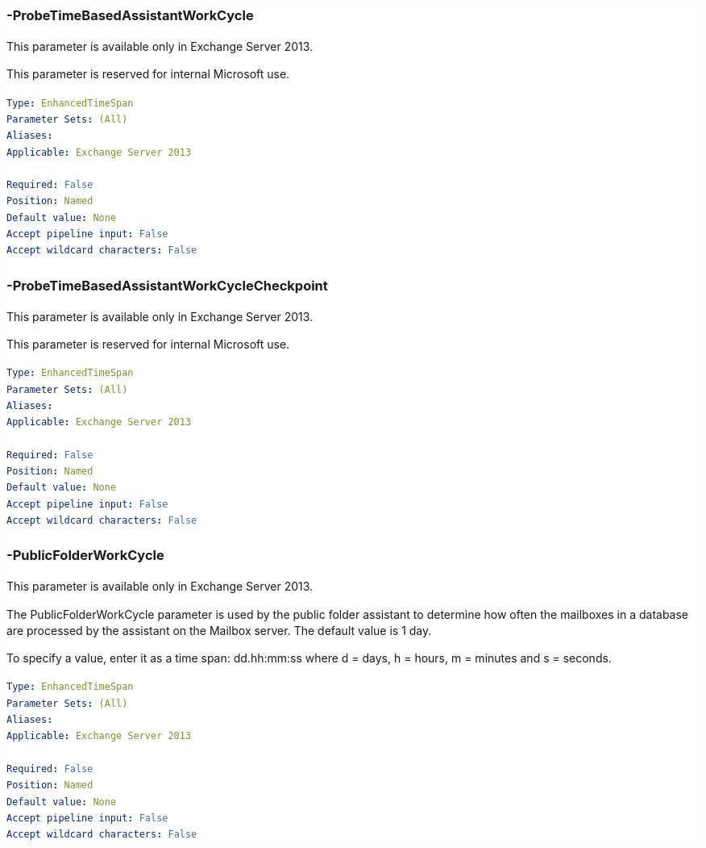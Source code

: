 ### -ProbeTimeBasedAssistantWorkCycle
This parameter is available only in Exchange Server 2013.

This parameter is reserved for internal Microsoft use.

```yaml
Type: EnhancedTimeSpan
Parameter Sets: (All)
Aliases:
Applicable: Exchange Server 2013

Required: False
Position: Named
Default value: None
Accept pipeline input: False
Accept wildcard characters: False
```

### -ProbeTimeBasedAssistantWorkCycleCheckpoint
This parameter is available only in Exchange Server 2013.

This parameter is reserved for internal Microsoft use.

```yaml
Type: EnhancedTimeSpan
Parameter Sets: (All)
Aliases:
Applicable: Exchange Server 2013

Required: False
Position: Named
Default value: None
Accept pipeline input: False
Accept wildcard characters: False
```

### -PublicFolderWorkCycle
This parameter is available only in Exchange Server 2013.

The PublicFolderWorkCycle parameter is used by the public folder assistant to determine how often the mailboxes in a database are processed by the assistant on the Mailbox server. The default value is 1 day.

To specify a value, enter it as a time span: dd.hh:mm:ss where d = days, h = hours, m = minutes and s = seconds.

```yaml
Type: EnhancedTimeSpan
Parameter Sets: (All)
Aliases:
Applicable: Exchange Server 2013

Required: False
Position: Named
Default value: None
Accept pipeline input: False
Accept wildcard characters: False
```
